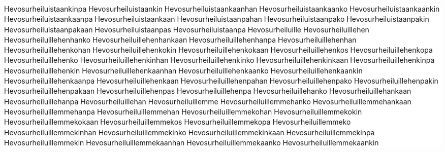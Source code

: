 Hevosurheiluistaankinpa
Hevosurheiluistaankin
Hevosurheiluistaankaanhan
Hevosurheiluistaankaanko
Hevosurheiluistaankaankin
Hevosurheiluistaankaanpa
Hevosurheiluistaankaan
Hevosurheiluistaanpahan
Hevosurheiluistaanpako
Hevosurheiluistaanpakin
Hevosurheiluistaanpakaan
Hevosurheiluistaanpas
Hevosurheiluistaanpa
Hevosurheiluille
Hevosurheiluillehen
Hevosurheiluillehenhanko
Hevosurheiluillehenhankaan
Hevosurheiluillehenhanpa
Hevosurheiluillehenhan
Hevosurheiluillehenkohan
Hevosurheiluillehenkokin
Hevosurheiluillehenkokaan
Hevosurheiluillehenkos
Hevosurheiluillehenkopa
Hevosurheiluillehenko
Hevosurheiluillehenkinhan
Hevosurheiluillehenkinko
Hevosurheiluillehenkinkaan
Hevosurheiluillehenkinpa
Hevosurheiluillehenkin
Hevosurheiluillehenkaanhan
Hevosurheiluillehenkaanko
Hevosurheiluillehenkaankin
Hevosurheiluillehenkaanpa
Hevosurheiluillehenkaan
Hevosurheiluillehenpahan
Hevosurheiluillehenpako
Hevosurheiluillehenpakin
Hevosurheiluillehenpakaan
Hevosurheiluillehenpas
Hevosurheiluillehenpa
Hevosurheiluillehanko
Hevosurheiluillehankaan
Hevosurheiluillehanpa
Hevosurheiluillehan
Hevosurheiluillemme
Hevosurheiluillemmehanko
Hevosurheiluillemmehankaan
Hevosurheiluillemmehanpa
Hevosurheiluillemmehan
Hevosurheiluillemmekohan
Hevosurheiluillemmekokin
Hevosurheiluillemmekokaan
Hevosurheiluillemmekos
Hevosurheiluillemmekopa
Hevosurheiluillemmeko
Hevosurheiluillemmekinhan
Hevosurheiluillemmekinko
Hevosurheiluillemmekinkaan
Hevosurheiluillemmekinpa
Hevosurheiluillemmekin
Hevosurheiluillemmekaanhan
Hevosurheiluillemmekaanko
Hevosurheiluillemmekaankin